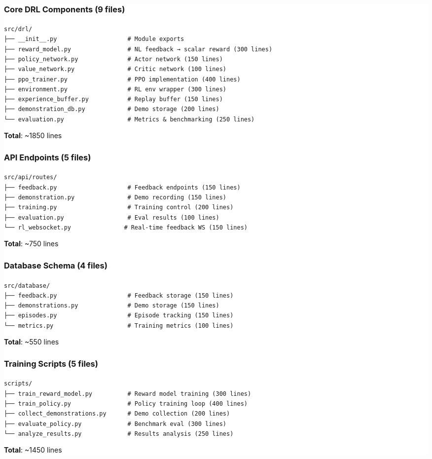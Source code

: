 ### Core DRL Components (9 files)

```
src/drl/
├── __init__.py                    # Module exports
├── reward_model.py                # NL feedback → scalar reward (300 lines)
├── policy_network.py              # Actor network (150 lines)
├── value_network.py               # Critic network (100 lines)
├── ppo_trainer.py                 # PPO implementation (400 lines)
├── environment.py                 # RL env wrapper (300 lines)
├── experience_buffer.py           # Replay buffer (150 lines)
├── demonstration_db.py            # Demo storage (200 lines)
└── evaluation.py                  # Metrics & benchmarking (250 lines)
```

**Total**: ~1850 lines

### API Endpoints (5 files)

```
src/api/routes/
├── feedback.py                    # Feedback endpoints (150 lines)
├── demonstration.py               # Demo recording (150 lines)
├── training.py                    # Training control (200 lines)
├── evaluation.py                  # Eval results (100 lines)
└── rl_websocket.py               # Real-time feedback WS (150 lines)
```

**Total**: ~750 lines

### Database Schema (4 files)

```
src/database/
├── feedback.py                    # Feedback storage (150 lines)
├── demonstrations.py              # Demo storage (150 lines)
├── episodes.py                    # Episode tracking (150 lines)
└── metrics.py                     # Training metrics (100 lines)
```

**Total**: ~550 lines

### Training Scripts (5 files)

```
scripts/
├── train_reward_model.py          # Reward model training (300 lines)
├── train_policy.py                # Policy training loop (400 lines)
├── collect_demonstrations.py      # Demo collection (200 lines)
├── evaluate_policy.py             # Benchmark eval (300 lines)
└── analyze_results.py             # Results analysis (250 lines)
```

**Total**: ~1450 lines
